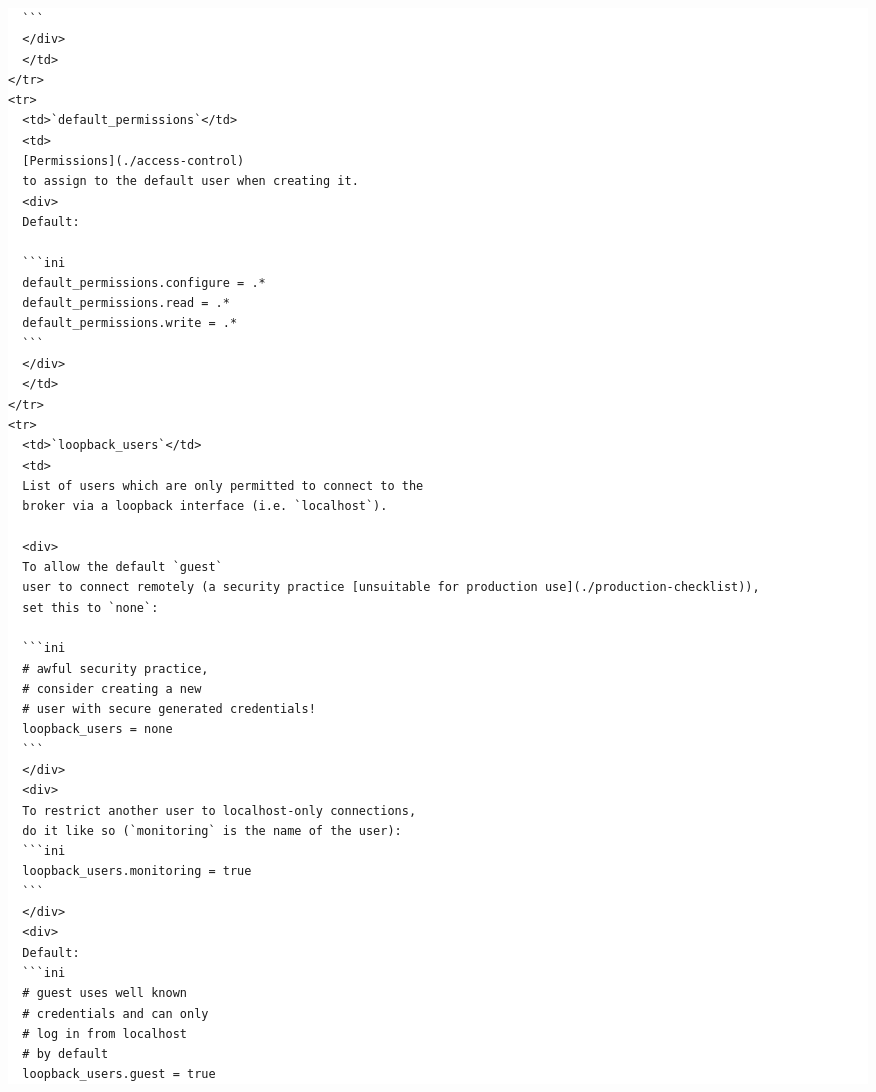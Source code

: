       ```
      </div>
      </td>
    </tr>
    <tr>
      <td>`default_permissions`</td>
      <td>
      [Permissions](./access-control)
      to assign to the default user when creating it.
      <div>
      Default:

      ```ini
      default_permissions.configure = .*
      default_permissions.read = .*
      default_permissions.write = .*
      ```
      </div>
      </td>
    </tr>
    <tr>
      <td>`loopback_users`</td>
      <td>
      List of users which are only permitted to connect to the
      broker via a loopback interface (i.e. `localhost`).

      <div>
      To allow the default `guest`
      user to connect remotely (a security practice [unsuitable for production use](./production-checklist)),
      set this to `none`:

      ```ini
      # awful security practice,
      # consider creating a new
      # user with secure generated credentials!
      loopback_users = none
      ```
      </div>
      <div>
      To restrict another user to localhost-only connections,
      do it like so (`monitoring` is the name of the user):
      ```ini
      loopback_users.monitoring = true
      ```
      </div>
      <div>
      Default:
      ```ini
      # guest uses well known
      # credentials and can only
      # log in from localhost
      # by default
      loopback_users.guest = true
